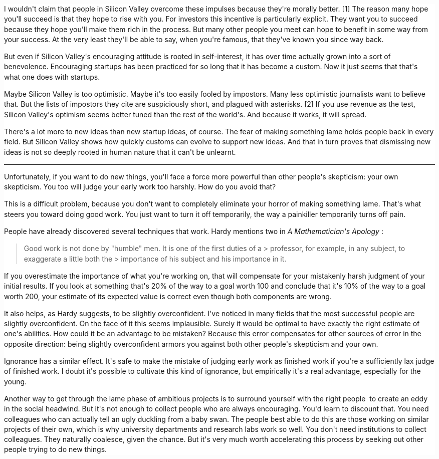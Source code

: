  I wouldn't claim that people in Silicon Valley overcome these impulses because they're morally better. [1] The reason many hope you'll succeed is that they hope to rise with you. For investors this incentive is particularly explicit. They want you to succeed because they hope you'll make them rich in the process. But many other people you meet can hope to benefit in some way from your success. At the very least they'll be able to say, when you're famous, that they've known you since way back.   
  
 But even if Silicon Valley's encouraging attitude is rooted in self-interest, it has over time actually grown into a sort of benevolence. Encouraging startups has been practiced for so long that it has become a custom. Now it just seems that that's what one does with startups.   
  
 Maybe Silicon Valley is too optimistic. Maybe it's too easily fooled by impostors. Many less optimistic journalists want to believe that. But the lists of impostors they cite are suspiciously short, and plagued with asterisks. [2] If you use revenue as the test, Silicon Valley's optimism seems better tuned than the rest of the world's. And because it works, it will spread.   
  
 There's a lot more to new ideas than new startup ideas, of course. The fear of making something lame holds people back in every field. But Silicon Valley shows how quickly customs can evolve to support new ideas. And that in turn proves that dismissing new ideas is not so deeply rooted in human nature that it can't be unlearnt.   
  
 ___________   
  
 Unfortunately, if you want to do new things, you'll face a force more powerful than other people's skepticism: your own skepticism. You too will judge your early work too harshly. How do you avoid that?   
  
 This is a difficult problem, because you don't want to completely eliminate your horror of making something lame. That's what steers you toward doing good work. You just want to turn it off temporarily, the way a painkiller temporarily turns off pain.   
  
 People have already discovered several techniques that work. Hardy mentions two in _A Mathematician's Apology_ : 

 > Good work is not done by "humble" men. It is one of the first duties of a > professor, for example, in any subject, to exaggerate a little both the > importance of his subject and his importance in it. 

 If you overestimate the importance of what you're working on, that will compensate for your mistakenly harsh judgment of your initial results. If you look at something that's 20% of the way to a goal worth 100 and conclude that it's 10% of the way to a goal worth 200, your estimate of its expected value is correct even though both components are wrong.   
  
 It also helps, as Hardy suggests, to be slightly overconfident. I've noticed in many fields that the most successful people are slightly overconfident. On the face of it this seems implausible. Surely it would be optimal to have exactly the right estimate of one's abilities. How could it be an advantage to be mistaken? Because this error compensates for other sources of error in the opposite direction: being slightly overconfident armors you against both other people's skepticism and your own.   
  
 Ignorance has a similar effect. It's safe to make the mistake of judging early work as finished work if you're a sufficiently lax judge of finished work. I doubt it's possible to cultivate this kind of ignorance, but empirically it's a real advantage, especially for the young.   
  
 Another way to get through the lame phase of ambitious projects is to surround yourself with the right people  to create an eddy in the social headwind. But it's not enough to collect people who are always encouraging. You'd learn to discount that. You need colleagues who can actually tell an ugly duckling from a baby swan. The people best able to do this are those working on similar projects of their own, which is why university departments and research labs work so well. You don't need institutions to collect colleagues. They naturally coalesce, given the chance. But it's very much worth accelerating this process by seeking out other people trying to do new things.   
  
